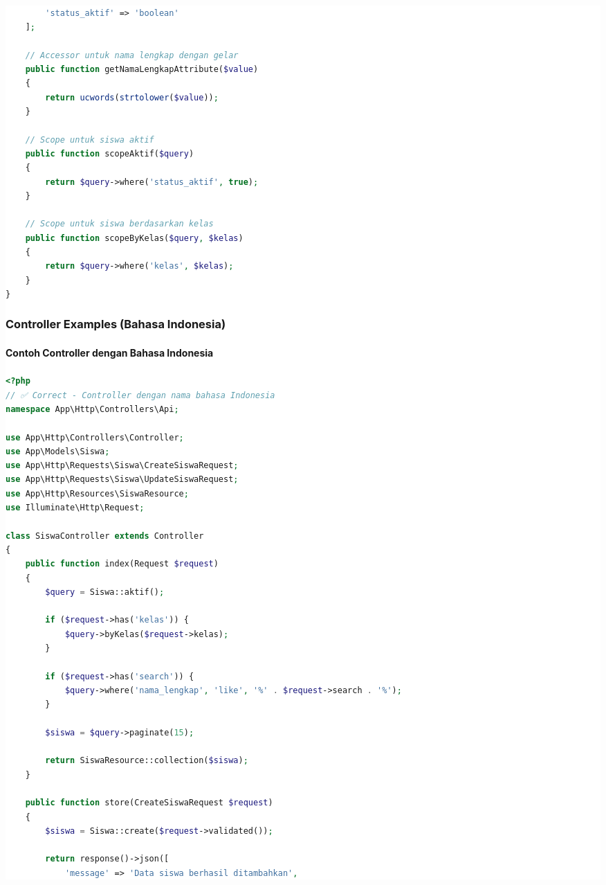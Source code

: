 ```php
        'status_aktif' => 'boolean'
    ];

    // Accessor untuk nama lengkap dengan gelar
    public function getNamaLengkapAttribute($value)
    {
        return ucwords(strtolower($value));
    }

    // Scope untuk siswa aktif
    public function scopeAktif($query)
    {
        return $query->where('status_aktif', true);
    }

    // Scope untuk siswa berdasarkan kelas
    public function scopeByKelas($query, $kelas)
    {
        return $query->where('kelas', $kelas);
    }
}
```

### **Controller Examples (Bahasa Indonesia)**

#### Contoh Controller dengan Bahasa Indonesia
```php
<?php
// ✅ Correct - Controller dengan nama bahasa Indonesia
namespace App\Http\Controllers\Api;

use App\Http\Controllers\Controller;
use App\Models\Siswa;
use App\Http\Requests\Siswa\CreateSiswaRequest;
use App\Http\Requests\Siswa\UpdateSiswaRequest;
use App\Http\Resources\SiswaResource;
use Illuminate\Http\Request;

class SiswaController extends Controller
{
    public function index(Request $request)
    {
        $query = Siswa::aktif();
        
        if ($request->has('kelas')) {
            $query->byKelas($request->kelas);
        }
        
        if ($request->has('search')) {
            $query->where('nama_lengkap', 'like', '%' . $request->search . '%');
        }
        
        $siswa = $query->paginate(15);
        
        return SiswaResource::collection($siswa);
    }

    public function store(CreateSiswaRequest $request)
    {
        $siswa = Siswa::create($request->validated());
        
        return response()->json([
            'message' => 'Data siswa berhasil ditambahkan',
```